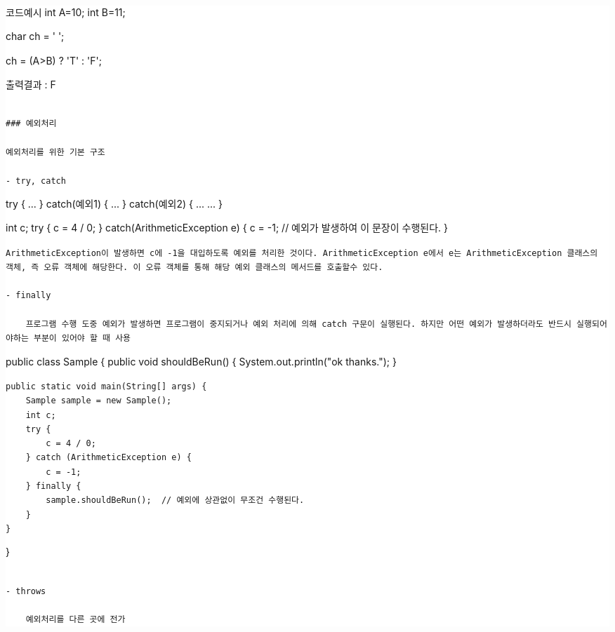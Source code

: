 코드예시
int A=10;
int B=11;

char ch = ' ';

ch = (A>B) ? 'T' : 'F';

출력결과 : F
```

### 예외처리

예외처리를 위한 기본 구조

- try, catch

```
try {
    ...
} catch(예외1) {
    ...
} catch(예외2) {
    ...
...
}
```
```
int c;
try {
    c = 4 / 0;
} catch(ArithmeticException e) {
    c = -1;  // 예외가 발생하여 이 문장이 수행된다.
}
```
ArithmeticException이 발생하면 c에 -1을 대입하도록 예외를 처리한 것이다. ArithmeticException e에서 e는 ArithmeticException 클래스의 객체, 즉 오류 객체에 해당한다. 이 오류 객체를 통해 해당 예외 클래스의 메서드를 호출할수 있다.

- finally

    프로그램 수행 도중 예외가 발생하면 프로그램이 중지되거나 예외 처리에 의해 catch 구문이 실행된다. 하지만 어떤 예외가 발생하더라도 반드시 실행되어야하는 부분이 있어야 할 때 사용

```
public class Sample {
    public void shouldBeRun() {
        System.out.println("ok thanks.");
    }

    public static void main(String[] args) {
        Sample sample = new Sample();
        int c;
        try {
            c = 4 / 0;
        } catch (ArithmeticException e) {
            c = -1;
        } finally {
            sample.shouldBeRun();  // 예외에 상관없이 무조건 수행된다.
        }
    }
}
```

- throws

    예외처리를 다른 곳에 전가

```